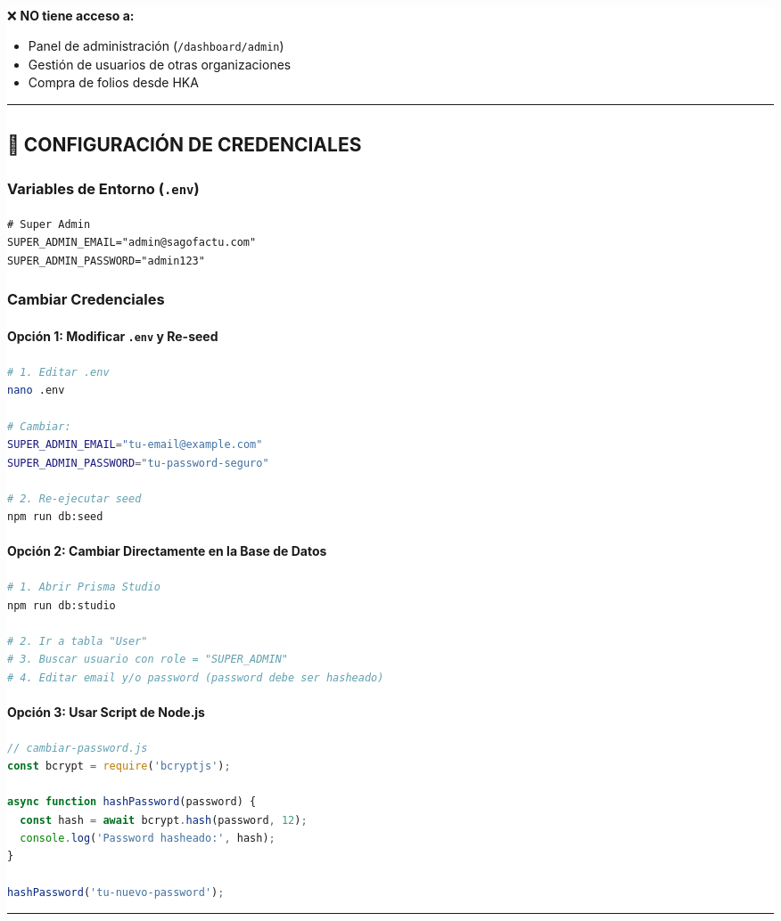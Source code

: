 ❌ **NO tiene acceso a:**
- Panel de administración (`/dashboard/admin`)
- Gestión de usuarios de otras organizaciones
- Compra de folios desde HKA

---

## 🔧 CONFIGURACIÓN DE CREDENCIALES

### Variables de Entorno (`.env`)

```env
# Super Admin
SUPER_ADMIN_EMAIL="admin@sagofactu.com"
SUPER_ADMIN_PASSWORD="admin123"
```

### Cambiar Credenciales

#### Opción 1: Modificar `.env` y Re-seed

```bash
# 1. Editar .env
nano .env

# Cambiar:
SUPER_ADMIN_EMAIL="tu-email@example.com"
SUPER_ADMIN_PASSWORD="tu-password-seguro"

# 2. Re-ejecutar seed
npm run db:seed
```

#### Opción 2: Cambiar Directamente en la Base de Datos

```bash
# 1. Abrir Prisma Studio
npm run db:studio

# 2. Ir a tabla "User"
# 3. Buscar usuario con role = "SUPER_ADMIN"
# 4. Editar email y/o password (password debe ser hasheado)
```

#### Opción 3: Usar Script de Node.js

```javascript
// cambiar-password.js
const bcrypt = require('bcryptjs');

async function hashPassword(password) {
  const hash = await bcrypt.hash(password, 12);
  console.log('Password hasheado:', hash);
}

hashPassword('tu-nuevo-password');
```

---